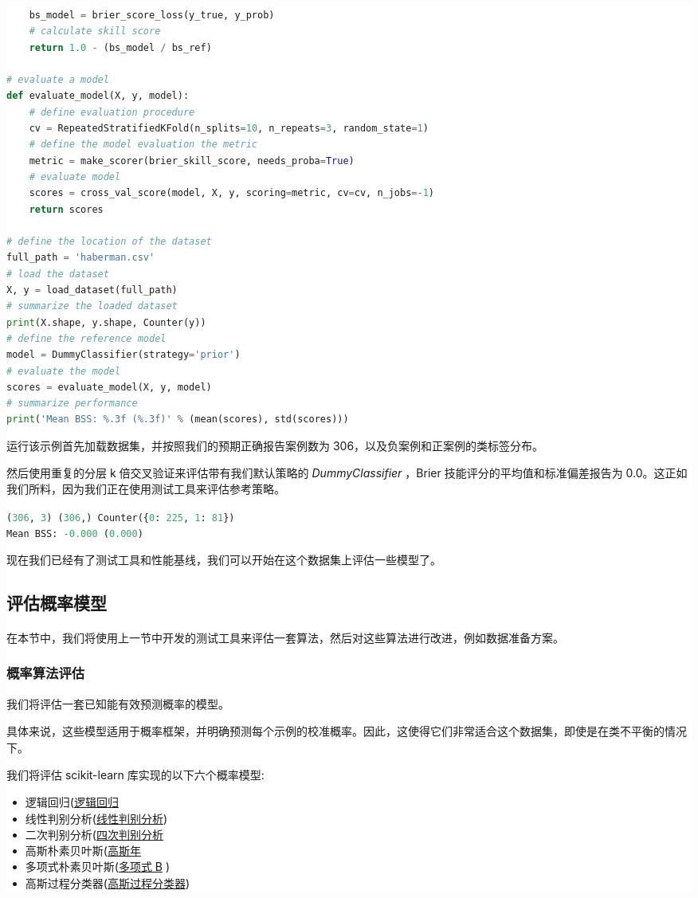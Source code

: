 ```py
	bs_model = brier_score_loss(y_true, y_prob)
	# calculate skill score
	return 1.0 - (bs_model / bs_ref)

# evaluate a model
def evaluate_model(X, y, model):
	# define evaluation procedure
	cv = RepeatedStratifiedKFold(n_splits=10, n_repeats=3, random_state=1)
	# define the model evaluation the metric
	metric = make_scorer(brier_skill_score, needs_proba=True)
	# evaluate model
	scores = cross_val_score(model, X, y, scoring=metric, cv=cv, n_jobs=-1)
	return scores

# define the location of the dataset
full_path = 'haberman.csv'
# load the dataset
X, y = load_dataset(full_path)
# summarize the loaded dataset
print(X.shape, y.shape, Counter(y))
# define the reference model
model = DummyClassifier(strategy='prior')
# evaluate the model
scores = evaluate_model(X, y, model)
# summarize performance
print('Mean BSS: %.3f (%.3f)' % (mean(scores), std(scores)))
```

运行该示例首先加载数据集，并按照我们的预期正确报告案例数为 306，以及负案例和正案例的类标签分布。

然后使用重复的分层 k 倍交叉验证来评估带有我们默认策略的 *DummyClassifier* ，Brier 技能评分的平均值和标准偏差报告为 0.0。这正如我们所料，因为我们正在使用测试工具来评估参考策略。

```py
(306, 3) (306,) Counter({0: 225, 1: 81})
Mean BSS: -0.000 (0.000)
```

现在我们已经有了测试工具和性能基线，我们可以开始在这个数据集上评估一些模型了。

## 评估概率模型

在本节中，我们将使用上一节中开发的测试工具来评估一套算法，然后对这些算法进行改进，例如数据准备方案。

### 概率算法评估

我们将评估一套已知能有效预测概率的模型。

具体来说，这些模型适用于概率框架，并明确预测每个示例的校准概率。因此，这使得它们非常适合这个数据集，即使是在类不平衡的情况下。

我们将评估 scikit-learn 库实现的以下六个概率模型:

*   逻辑回归([逻辑回归](https://scikit-learn.org/stable/modules/generated/sklearn.linear_model.LogisticRegression.html)
*   线性判别分析([线性判别分析](https://scikit-learn.org/stable/modules/generated/sklearn.discriminant_analysis.LinearDiscriminantAnalysis.html))
*   二次判别分析([四次判别分析](https://scikit-learn.org/stable/modules/generated/sklearn.discriminant_analysis.QuadraticDiscriminantAnalysis.html)
*   高斯朴素贝叶斯([高斯年](https://scikit-learn.org/stable/modules/generated/sklearn.naive_bayes.GaussianNB.html)
*   多项式朴素贝叶斯([多项式 B](https://scikit-learn.org/stable/modules/generated/sklearn.naive_bayes.MultinomialNB.html) )
*   高斯过程分类器([高斯过程分类器](https://scikit-learn.org/stable/modules/generated/sklearn.gaussian_process.GaussianProcessClassifier.html))
